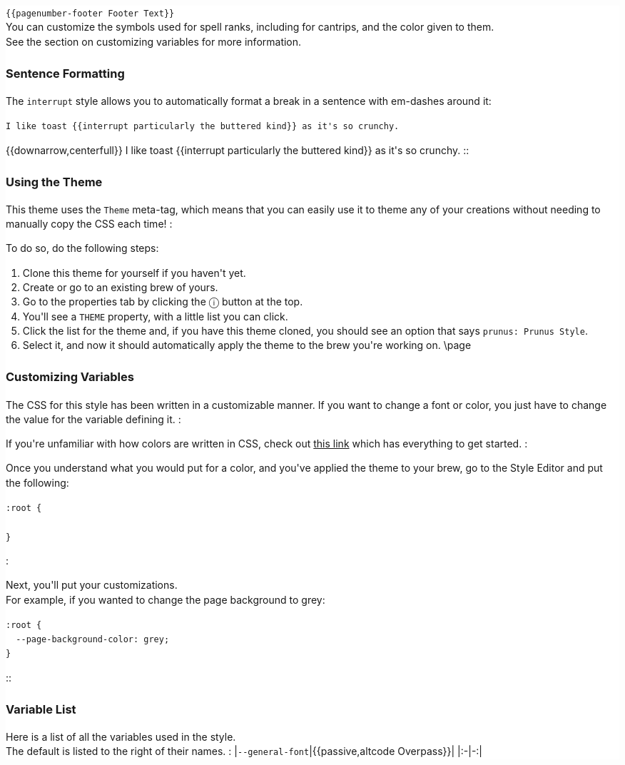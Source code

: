 ```{{pagenumber-footer Footer Text}}```  
You can customize the symbols used for spell ranks, including for cantrips, and the color given to them.  
See the section on customizing variables for more information.

### Sentence Formatting

The `interrupt` style allows you to automatically format a break in a sentence with em-dashes around it:

```
I like toast {{interrupt particularly the buttered kind}} as it's so crunchy.
```
{{downarrow,centerfull}}
I like toast {{interrupt particularly the buttered kind}} as it's so crunchy.
::

### Using the Theme
This theme uses the `Theme` meta-tag, which means that you can easily use it to theme any of your creations without needing to manually copy the CSS each time!
:

To do so, do the following steps:

1) Clone this theme for yourself if you haven't yet.
2) Create or go to an existing brew of yours.
3) Go to the properties tab by clicking the ⓘ button at the top.
4) You'll see a `THEME` property, with a little list you can click.
5) Click the list for the theme and, if you have this theme cloned, you should see an option that says `prunus: Prunus Style`.
6) Select it, and now it should automatically apply the theme to the brew you're working on.
\page
### Customizing Variables
The CSS for this style has been written in a customizable manner. If you want to change a font or color, you just have to change the value for the variable defining it.
:

If you're unfamiliar with how colors are written in CSS, check out
[this link](https://www.quackit.com/css/css_color_codes.cfm)
which has everything to get started.
:

Once you understand what you would put for a color, and you've applied the theme to your brew, go to the Style Editor and put the following:
```
:root {
 
}
```
:

Next, you'll put your customizations.  
For example, if you wanted to change the page background to grey:
```
:root {
  --page-background-color: grey;
}
```
::
### Variable List
Here is a list of all the variables used in the style.  
The default is listed to the right of their names.
:
|`--general-font`|{{passive,altcode Overpass}}|
|:-|-:|
```